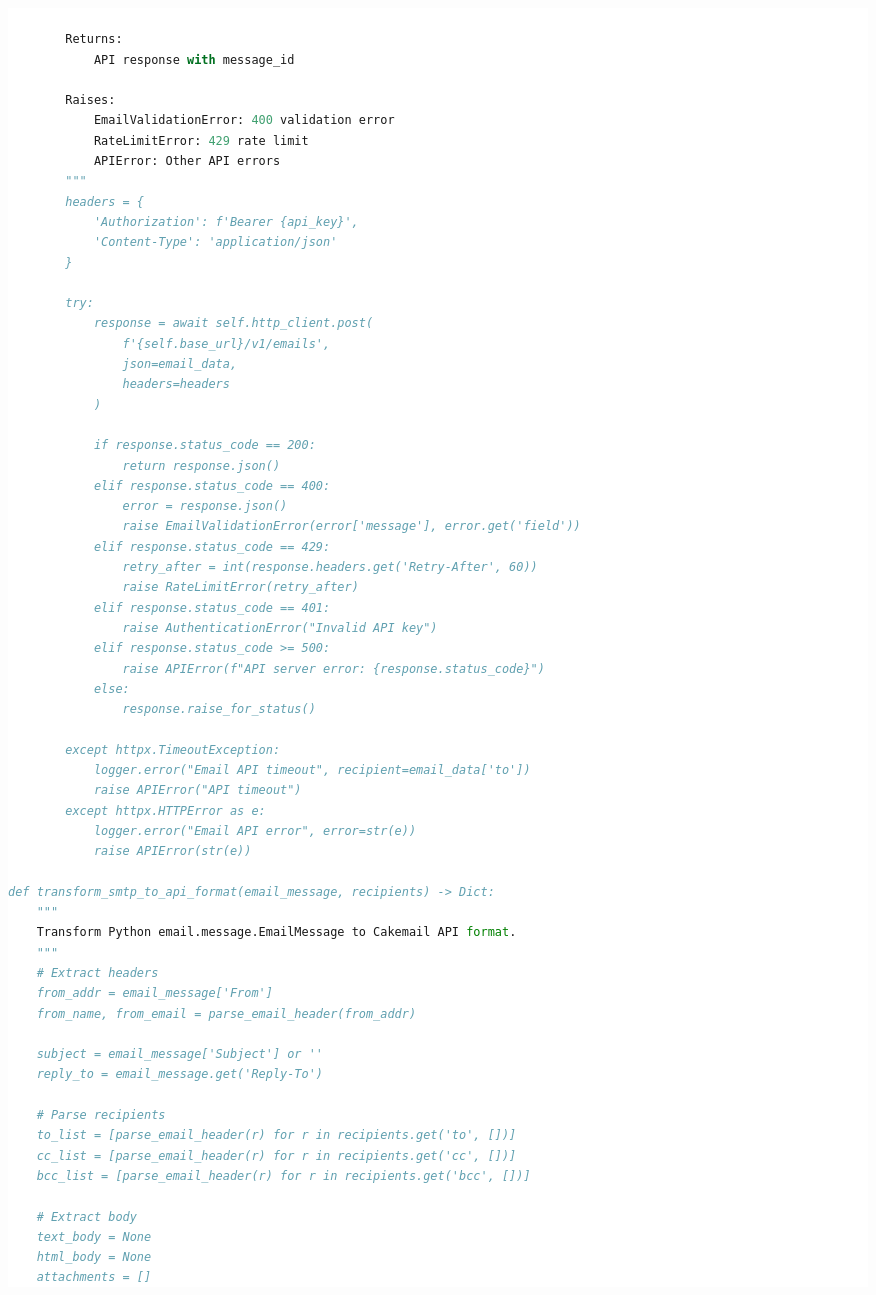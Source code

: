 ```python

        Returns:
            API response with message_id

        Raises:
            EmailValidationError: 400 validation error
            RateLimitError: 429 rate limit
            APIError: Other API errors
        """
        headers = {
            'Authorization': f'Bearer {api_key}',
            'Content-Type': 'application/json'
        }

        try:
            response = await self.http_client.post(
                f'{self.base_url}/v1/emails',
                json=email_data,
                headers=headers
            )

            if response.status_code == 200:
                return response.json()
            elif response.status_code == 400:
                error = response.json()
                raise EmailValidationError(error['message'], error.get('field'))
            elif response.status_code == 429:
                retry_after = int(response.headers.get('Retry-After', 60))
                raise RateLimitError(retry_after)
            elif response.status_code == 401:
                raise AuthenticationError("Invalid API key")
            elif response.status_code >= 500:
                raise APIError(f"API server error: {response.status_code}")
            else:
                response.raise_for_status()

        except httpx.TimeoutException:
            logger.error("Email API timeout", recipient=email_data['to'])
            raise APIError("API timeout")
        except httpx.HTTPError as e:
            logger.error("Email API error", error=str(e))
            raise APIError(str(e))

def transform_smtp_to_api_format(email_message, recipients) -> Dict:
    """
    Transform Python email.message.EmailMessage to Cakemail API format.
    """
    # Extract headers
    from_addr = email_message['From']
    from_name, from_email = parse_email_header(from_addr)

    subject = email_message['Subject'] or ''
    reply_to = email_message.get('Reply-To')

    # Parse recipients
    to_list = [parse_email_header(r) for r in recipients.get('to', [])]
    cc_list = [parse_email_header(r) for r in recipients.get('cc', [])]
    bcc_list = [parse_email_header(r) for r in recipients.get('bcc', [])]

    # Extract body
    text_body = None
    html_body = None
    attachments = []
```